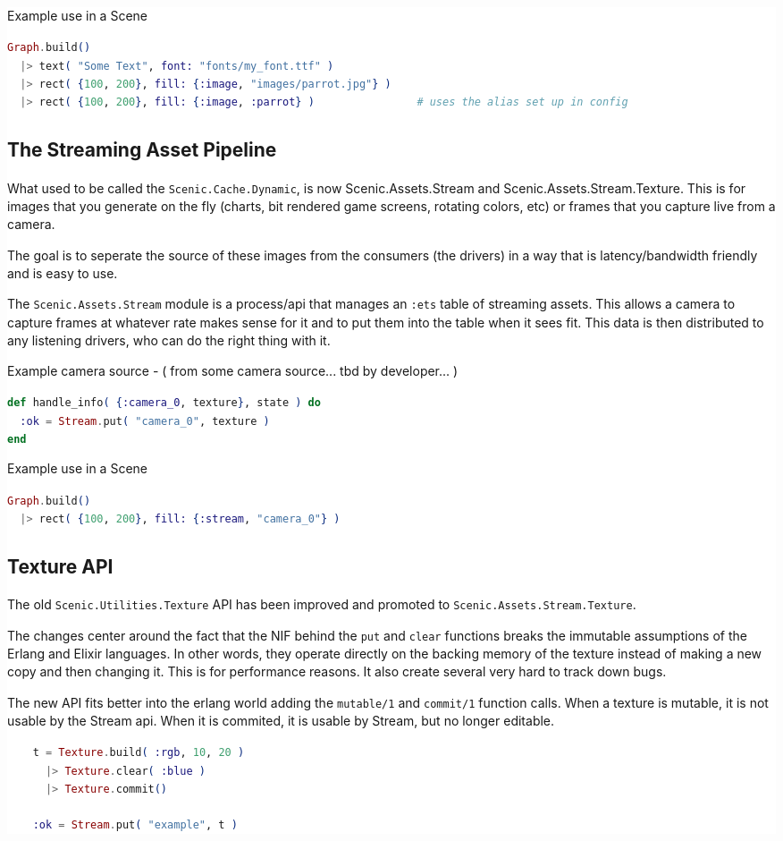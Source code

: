 Example use in a Scene
```elixir
Graph.build()
  |> text( "Some Text", font: "fonts/my_font.ttf" )
  |> rect( {100, 200}, fill: {:image, "images/parrot.jpg"} )
  |> rect( {100, 200}, fill: {:image, :parrot} )                # uses the alias set up in config
```

## The Streaming Asset Pipeline

What used to be called the `Scenic.Cache.Dynamic`, is now Scenic.Assets.Stream and Scenic.Assets.Stream.Texture. This is for images that you generate on the fly (charts, bit rendered game screens, rotating colors, etc) or frames that you capture live from a camera.

The goal is to seperate the source of these images from the consumers (the drivers) in a way that is latency/bandwidth friendly and is easy to use.

The `Scenic.Assets.Stream` module is a process/api that manages an `:ets` table of streaming assets. This allows a camera to capture frames at whatever rate makes sense for it and to put them into the table when it sees fit. This data is then distributed to any listening drivers, who can do the right thing with it.

Example camera source - ( from some camera source... tbd by developer... )
```elixir
def handle_info( {:camera_0, texture}, state ) do
  :ok = Stream.put( "camera_0", texture )
end
```

Example use in a Scene
```elixir
Graph.build()
  |> rect( {100, 200}, fill: {:stream, "camera_0"} )
```

## Texture API

The old `Scenic.Utilities.Texture` API has been improved and promoted to `Scenic.Assets.Stream.Texture`.

The changes center around the fact that the NIF behind the `put` and `clear` functions breaks the immutable assumptions of the Erlang and Elixir languages. In other words, they operate directly on the backing memory of the texture instead of making a new copy and then changing it. This is for performance reasons. It also create several very hard to track down bugs.

The new API fits better into the erlang world adding the `mutable/1` and `commit/1` function calls. When a texture is mutable, it is not usable by the Stream api. When it is commited, it is usable by Stream, but no longer editable.

```elixir
    t = Texture.build( :rgb, 10, 20 )
      |> Texture.clear( :blue )
      |> Texture.commit()

    :ok = Stream.put( "example", t )
```

